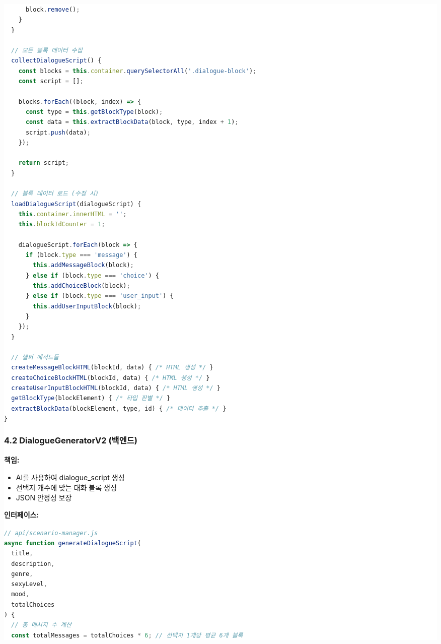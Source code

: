 ```javascript
      block.remove();
    }
  }

  // 모든 블록 데이터 수집
  collectDialogueScript() {
    const blocks = this.container.querySelectorAll('.dialogue-block');
    const script = [];

    blocks.forEach((block, index) => {
      const type = this.getBlockType(block);
      const data = this.extractBlockData(block, type, index + 1);
      script.push(data);
    });

    return script;
  }

  // 블록 데이터 로드 (수정 시)
  loadDialogueScript(dialogueScript) {
    this.container.innerHTML = '';
    this.blockIdCounter = 1;

    dialogueScript.forEach(block => {
      if (block.type === 'message') {
        this.addMessageBlock(block);
      } else if (block.type === 'choice') {
        this.addChoiceBlock(block);
      } else if (block.type === 'user_input') {
        this.addUserInputBlock(block);
      }
    });
  }

  // 헬퍼 메서드들
  createMessageBlockHTML(blockId, data) { /* HTML 생성 */ }
  createChoiceBlockHTML(blockId, data) { /* HTML 생성 */ }
  createUserInputBlockHTML(blockId, data) { /* HTML 생성 */ }
  getBlockType(blockElement) { /* 타입 판별 */ }
  extractBlockData(blockElement, type, id) { /* 데이터 추출 */ }
}
```

### 4.2 DialogueGeneratorV2 (백엔드)

**책임:**
- AI를 사용하여 dialogue_script 생성
- 선택지 개수에 맞는 대화 블록 생성
- JSON 안정성 보장

**인터페이스:**
```javascript
// api/scenario-manager.js
async function generateDialogueScript(
  title,
  description,
  genre,
  sexyLevel,
  mood,
  totalChoices
) {
  // 총 메시지 수 계산
  const totalMessages = totalChoices * 6; // 선택지 1개당 평균 6개 블록

```
